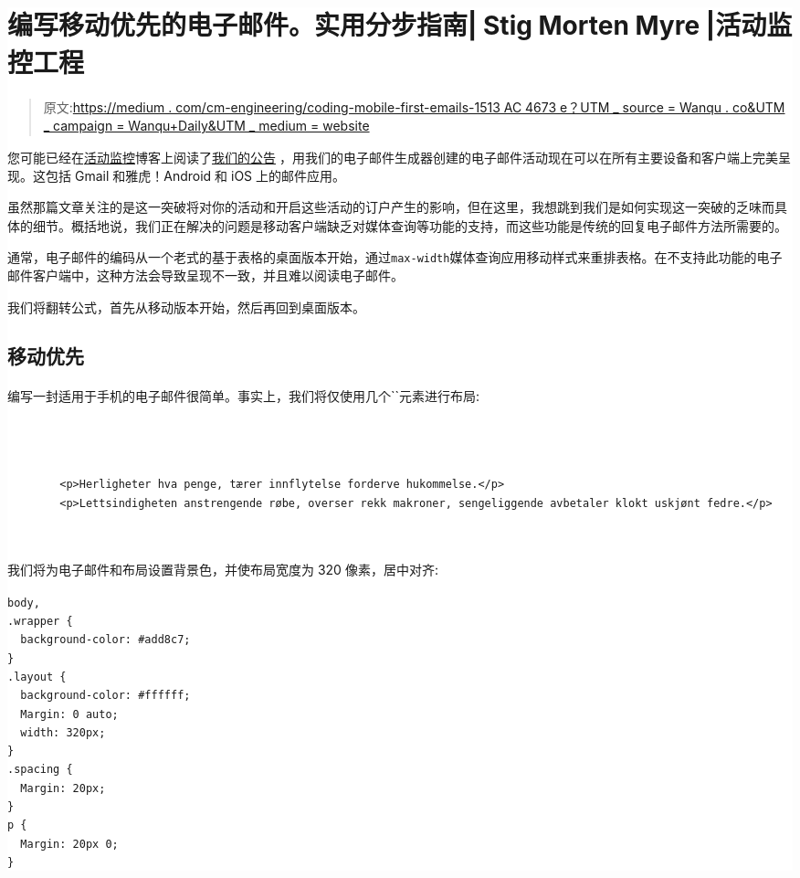 # 编写移动优先的电子邮件。实用分步指南| Stig Morten Myre |活动监控工程

> 原文:[https://medium . com/cm-engineering/coding-mobile-first-emails-1513 AC 4673 e？UTM _ source = Wanqu . co&UTM _ campaign = Wanqu+Daily&UTM _ medium = website](https://medium.com/cm-engineering/coding-mobile-first-emails-1513ac4673e?utm_source=wanqu.co&utm_campaign=Wanqu+Daily&utm_medium=website)

您可能已经在[活动监控](https://www.campaignmonitor.com/)博客上阅读了[我们的公告](https://www.campaignmonitor.com/blog/new-features/2016/07/gmail-mobile-support-for-emails/) ，用我们的电子邮件生成器创建的电子邮件活动现在可以在所有主要设备和客户端上完美呈现。这包括 Gmail 和雅虎！Android 和 iOS 上的邮件应用。

虽然那篇文章关注的是这一突破将对你的活动和开启这些活动的订户产生的影响，但在这里，我想跳到我们是如何实现这一突破的乏味而具体的细节。概括地说，我们正在解决的问题是移动客户端缺乏对媒体查询等功能的支持，而这些功能是传统的回复电子邮件方法所需要的。

通常，电子邮件的编码从一个老式的基于表格的桌面版本开始，通过`max-width`媒体查询应用移动样式来重排表格。在不支持此功能的电子邮件客户端中，这种方法会导致呈现不一致，并且难以阅读电子邮件。



我们将翻转公式，首先从移动版本开始，然后再回到桌面版本。

## 移动优先

编写一封适用于手机的电子邮件很简单。事实上，我们将仅使用几个``元素进行布局:

```

  
    
        <p>Herligheter hva penge, tærer innflytelse forderve hukommelse.</p>
        <p>Lettsindigheten anstrengende røbe, overser rekk makroner, sengeliggende avbetaler klokt uskjønt fedre.</p>
    
  

```

我们将为电子邮件和布局设置背景色，并使布局宽度为 320 像素，居中对齐:

```
body,
.wrapper {
  background-color: #add8c7;
}
.layout {
  background-color: #ffffff;
  Margin: 0 auto;
  width: 320px;
}
.spacing {
  Margin: 20px;
}
p {
  Margin: 20px 0;
}
```
